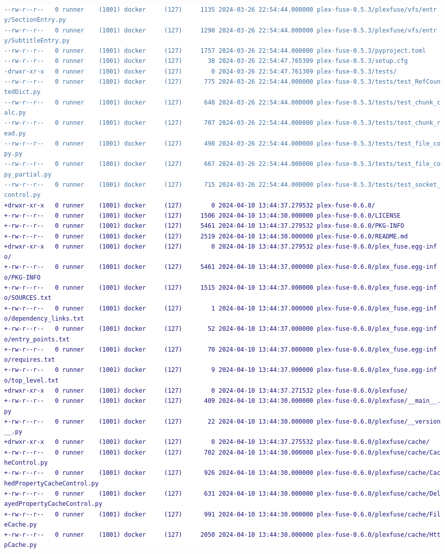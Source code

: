 ```diff
--rw-r--r--   0 runner    (1001) docker     (127)     1135 2024-03-26 22:54:44.000000 plex-fuse-0.5.3/plexfuse/vfs/entry/SectionEntry.py
--rw-r--r--   0 runner    (1001) docker     (127)     1290 2024-03-26 22:54:44.000000 plex-fuse-0.5.3/plexfuse/vfs/entry/SubtitleEntry.py
--rw-r--r--   0 runner    (1001) docker     (127)     1757 2024-03-26 22:54:44.000000 plex-fuse-0.5.3/pyproject.toml
--rw-r--r--   0 runner    (1001) docker     (127)       38 2024-03-26 22:54:47.765309 plex-fuse-0.5.3/setup.cfg
-drwxr-xr-x   0 runner    (1001) docker     (127)        0 2024-03-26 22:54:47.761309 plex-fuse-0.5.3/tests/
--rw-r--r--   0 runner    (1001) docker     (127)      775 2024-03-26 22:54:44.000000 plex-fuse-0.5.3/tests/test_RefCountedDict.py
--rw-r--r--   0 runner    (1001) docker     (127)      648 2024-03-26 22:54:44.000000 plex-fuse-0.5.3/tests/test_chunk_calc.py
--rw-r--r--   0 runner    (1001) docker     (127)      707 2024-03-26 22:54:44.000000 plex-fuse-0.5.3/tests/test_chunk_read.py
--rw-r--r--   0 runner    (1001) docker     (127)      498 2024-03-26 22:54:44.000000 plex-fuse-0.5.3/tests/test_file_copy.py
--rw-r--r--   0 runner    (1001) docker     (127)      667 2024-03-26 22:54:44.000000 plex-fuse-0.5.3/tests/test_file_copy_partial.py
--rw-r--r--   0 runner    (1001) docker     (127)      715 2024-03-26 22:54:44.000000 plex-fuse-0.5.3/tests/test_socket_control.py
+drwxr-xr-x   0 runner    (1001) docker     (127)        0 2024-04-10 13:44:37.279532 plex-fuse-0.6.0/
+-rw-r--r--   0 runner    (1001) docker     (127)     1506 2024-04-10 13:44:30.000000 plex-fuse-0.6.0/LICENSE
+-rw-r--r--   0 runner    (1001) docker     (127)     5461 2024-04-10 13:44:37.279532 plex-fuse-0.6.0/PKG-INFO
+-rw-r--r--   0 runner    (1001) docker     (127)     2519 2024-04-10 13:44:30.000000 plex-fuse-0.6.0/README.md
+drwxr-xr-x   0 runner    (1001) docker     (127)        0 2024-04-10 13:44:37.279532 plex-fuse-0.6.0/plex_fuse.egg-info/
+-rw-r--r--   0 runner    (1001) docker     (127)     5461 2024-04-10 13:44:37.000000 plex-fuse-0.6.0/plex_fuse.egg-info/PKG-INFO
+-rw-r--r--   0 runner    (1001) docker     (127)     1515 2024-04-10 13:44:37.000000 plex-fuse-0.6.0/plex_fuse.egg-info/SOURCES.txt
+-rw-r--r--   0 runner    (1001) docker     (127)        1 2024-04-10 13:44:37.000000 plex-fuse-0.6.0/plex_fuse.egg-info/dependency_links.txt
+-rw-r--r--   0 runner    (1001) docker     (127)       52 2024-04-10 13:44:37.000000 plex-fuse-0.6.0/plex_fuse.egg-info/entry_points.txt
+-rw-r--r--   0 runner    (1001) docker     (127)       70 2024-04-10 13:44:37.000000 plex-fuse-0.6.0/plex_fuse.egg-info/requires.txt
+-rw-r--r--   0 runner    (1001) docker     (127)        9 2024-04-10 13:44:37.000000 plex-fuse-0.6.0/plex_fuse.egg-info/top_level.txt
+drwxr-xr-x   0 runner    (1001) docker     (127)        0 2024-04-10 13:44:37.271532 plex-fuse-0.6.0/plexfuse/
+-rw-r--r--   0 runner    (1001) docker     (127)      409 2024-04-10 13:44:30.000000 plex-fuse-0.6.0/plexfuse/__main__.py
+-rw-r--r--   0 runner    (1001) docker     (127)       22 2024-04-10 13:44:30.000000 plex-fuse-0.6.0/plexfuse/__version__.py
+drwxr-xr-x   0 runner    (1001) docker     (127)        0 2024-04-10 13:44:37.275532 plex-fuse-0.6.0/plexfuse/cache/
+-rw-r--r--   0 runner    (1001) docker     (127)      702 2024-04-10 13:44:30.000000 plex-fuse-0.6.0/plexfuse/cache/CacheControl.py
+-rw-r--r--   0 runner    (1001) docker     (127)      926 2024-04-10 13:44:30.000000 plex-fuse-0.6.0/plexfuse/cache/CachedPropertyCacheControl.py
+-rw-r--r--   0 runner    (1001) docker     (127)      631 2024-04-10 13:44:30.000000 plex-fuse-0.6.0/plexfuse/cache/DelayedPropertyCacheControl.py
+-rw-r--r--   0 runner    (1001) docker     (127)      991 2024-04-10 13:44:30.000000 plex-fuse-0.6.0/plexfuse/cache/FileCache.py
+-rw-r--r--   0 runner    (1001) docker     (127)     2050 2024-04-10 13:44:30.000000 plex-fuse-0.6.0/plexfuse/cache/HttpCache.py
```